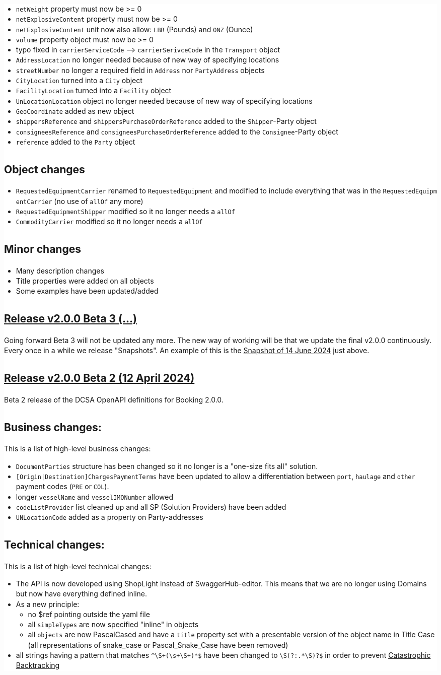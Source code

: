   - `netWeight` property must now be >= 0
  - `netExplosiveContent` property must now be >= 0
  - `netExplosiveContent` unit now also allow: `LBR` (Pounds) and `ONZ` (Ounce)
  - `volume` property object must now be >= 0
- typo fixed in `carrierServiceCode` --> `carrierSerivceCode` in the `Transport` object
- `AddressLocation` no longer needed because of new way of specifying locations
- `streetNumber` no longer a required field in `Address` nor `PartyAddress` objects
- `CityLocation` turned into a `City` object
- `FacilityLocation` turned into a `Facility` object
- `UnLocationLocation` object no longer needed because of new way of specifying locations
- `GeoCoordinate` added as new object
- `shippersReference` and `shippersPurchaseOrderReference` added to the `Shipper`-Party object
- `consigneesReference` and `consigneesPurchaseOrderReference` added to the `Consignee`-Party object
- `reference` added to the `Party` object

## Object changes
- `RequestedEquipmentCarrier` renamed to `RequestedEquipment` and modified to include everything that was in the `RequestedEquipmentCarrier` (no use of `allOf` any more)
- `RequestedEquipmentShipper` modified so it no longer needs a `allOf`
- `CommodityCarrier` modified so it no longer needs a `allOf`

## Minor changes
- Many description changes
- Title properties were added on all objects
- Some examples have been updated/added

<a name="v200B3"></a>[Release v2.0.0 Beta 3 (...)](https://app.swaggerhub.com/apis-docs/dcsaorg/DCSA_BKG/2.0.0-Beta-3)
---
Going forward Beta 3 will not be updated any more. The new way of working will be that we update the final v2.0.0 continuously. Every once in a while we release "Snapshots". An example of this is the [Snapshot of 14 June 2024](https://github.com/dcsaorg/DCSA-OpenAPI/tree/master/bkg/v2#v200B20240614) just above.

<a name="v200B2"></a>[Release v2.0.0 Beta 2 (12 April 2024)](https://app.swaggerhub.com/apis-docs/dcsaorg/DCSA_BKG/2.0.0-Beta-2)
---
Beta 2 release of the DCSA OpenAPI definitions for Booking 2.0.0.
## Business changes:
This is a list of high-level business changes:
- `DocumentParties` structure has been changed so it no longer is a "one-size fits all" solution.
- `[Origin|Destination]ChargesPaymentTerms` have been updated to allow a differentiation between `port`, `haulage` and `other` payment codes (`PRE` or `COL`).
- longer `vesselName` and `vesselIMONumber` allowed
- `codeListProvider` list cleaned up and all SP (Solution Providers) have been added
- `UNLocationCode` added as a property on Party-addresses
## Technical changes:
This is a list of high-level technical changes:
- The API is now developed using ShopLight instead of SwaggerHub-editor. This means that we are no longer using Domains but now have everything defined inline.
- As a new principle:
  - no $ref pointing outside the yaml file
  - all `simpleTypes` are now specified "inline" in objects
  - all `objects` are now PascalCased and have a `title` property set with a presentable version of the object name in Title Case (all representations of snake_case or Pascal_Snake_Case have been removed)
- all strings having a pattern that matches `^\S+(\s+\S+)*$` have been changed to `\S(?:.*\S)?$` in order to prevent [Catastrophic Backtracking](https://www.regular-expressions.info/catastrophic.html)
